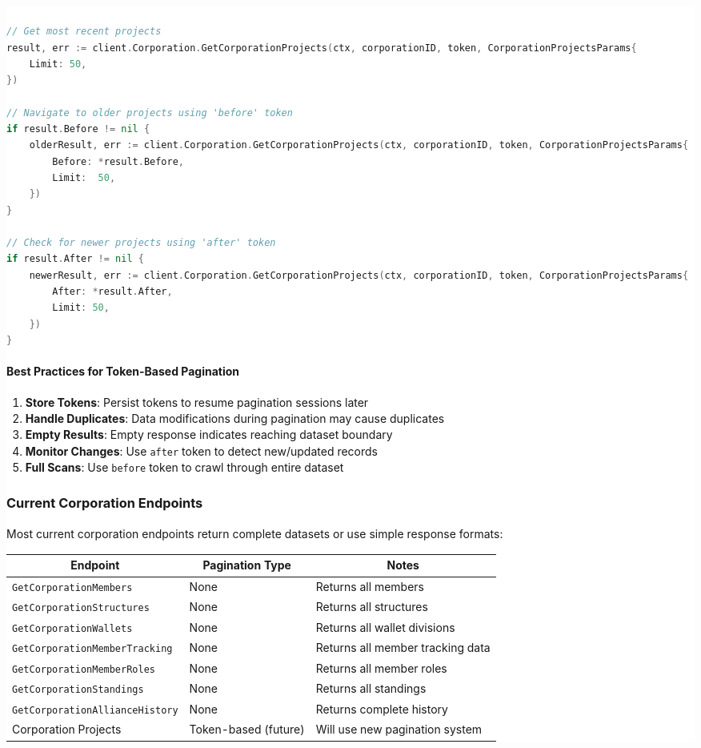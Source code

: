 ```go

// Get most recent projects
result, err := client.Corporation.GetCorporationProjects(ctx, corporationID, token, CorporationProjectsParams{
    Limit: 50,
})

// Navigate to older projects using 'before' token
if result.Before != nil {
    olderResult, err := client.Corporation.GetCorporationProjects(ctx, corporationID, token, CorporationProjectsParams{
        Before: *result.Before,
        Limit:  50,
    })
}

// Check for newer projects using 'after' token
if result.After != nil {
    newerResult, err := client.Corporation.GetCorporationProjects(ctx, corporationID, token, CorporationProjectsParams{
        After: *result.After,
        Limit: 50,
    })
}
```

#### Best Practices for Token-Based Pagination
1. **Store Tokens**: Persist tokens to resume pagination sessions later
2. **Handle Duplicates**: Data modifications during pagination may cause duplicates
3. **Empty Results**: Empty response indicates reaching dataset boundary
4. **Monitor Changes**: Use `after` token to detect new/updated records
5. **Full Scans**: Use `before` token to crawl through entire dataset

### Current Corporation Endpoints
Most current corporation endpoints return complete datasets or use simple response formats:

| Endpoint | Pagination Type | Notes |
|----------|----------------|--------|
| `GetCorporationMembers` | None | Returns all members |
| `GetCorporationStructures` | None | Returns all structures |
| `GetCorporationWallets` | None | Returns all wallet divisions |
| `GetCorporationMemberTracking` | None | Returns all member tracking data |
| `GetCorporationMemberRoles` | None | Returns all member roles |
| `GetCorporationStandings` | None | Returns all standings |
| `GetCorporationAllianceHistory` | None | Returns complete history |
| Corporation Projects | Token-based (future) | Will use new pagination system |
